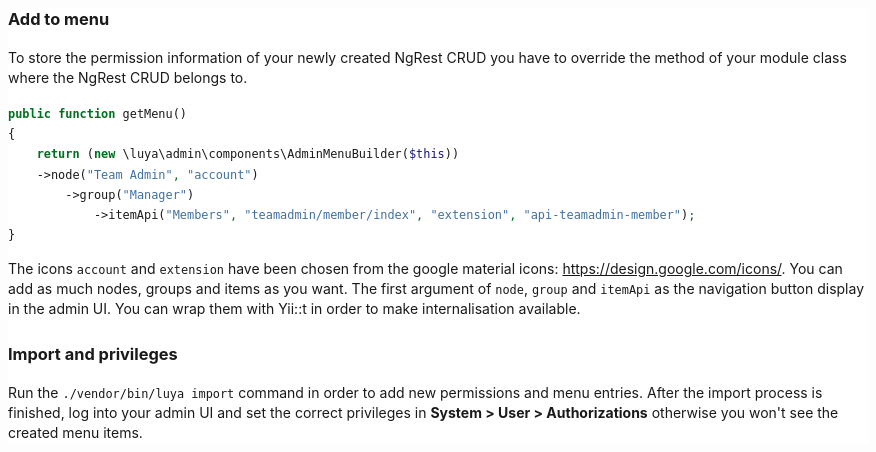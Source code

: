 ### Add to menu

To store the permission information of your newly created NgRest CRUD you have to override the <class name="luya\admin\Module" method="getMenu" /> method of your module class where the NgRest CRUD belongs to.

```php
public function getMenu()
{
    return (new \luya\admin\components\AdminMenuBuilder($this))
    ->node("Team Admin", "account")
        ->group("Manager")
            ->itemApi("Members", "teamadmin/member/index", "extension", "api-teamadmin-member");
}
```

The icons `account` and `extension` have been chosen from the google material icons: https://design.google.com/icons/. You can add as much nodes, groups and items as you want. The first argument of `node`, `group` and `itemApi` as the navigation button display in the admin UI. You can wrap them with Yii::t in order to make internalisation available.

### Import and privileges

Run the `./vendor/bin/luya import` command in order to add new permissions and menu entries. After the import process is finished, log into your admin UI and set the correct privileges in **System > User > Authorizations** otherwise you won't see the created menu items.
